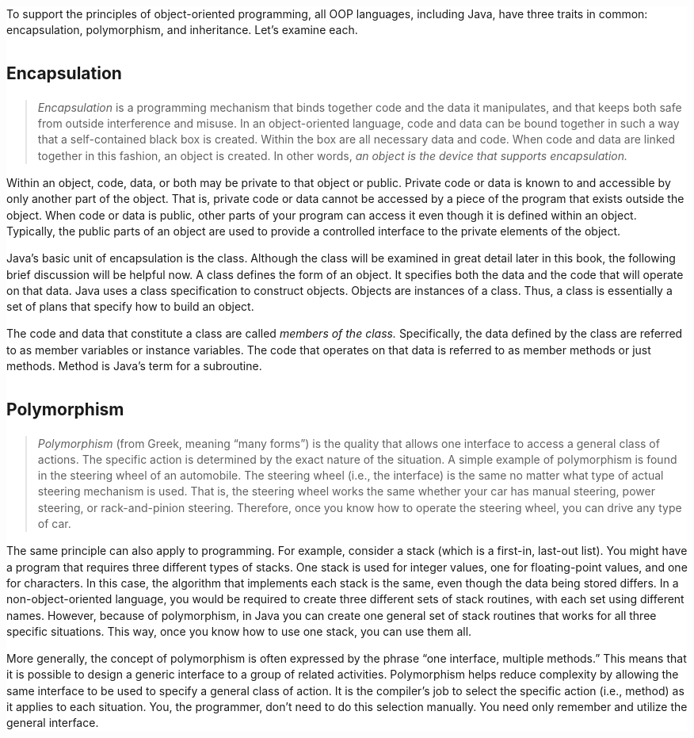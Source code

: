 To support the principles of object-oriented programming, all OOP languages, including Java, have three traits in common: encapsulation, polymorphism, and inheritance. Let’s examine each.
## Encapsulation

> *Encapsulation* is a programming mechanism that binds together code and the data it manipulates, and that keeps both safe from outside interference and misuse. In an object-oriented language, code and data can be bound together in such a way that a self-contained black box is created. Within the box are all necessary data and code. When code and data are linked together in this fashion, an object is created. In other words, *an object is the device that supports encapsulation.* 

Within an object, code, data, or both may be private to that object or public. Private code or data is known to and accessible by only another part of the object. That is, private code or data cannot be accessed by a piece of the program that exists outside the object. When code or data is public, other parts of your program can access it even though it is defined within an object. Typically, the public parts of an object are used to provide a controlled interface to the private elements of the object. 

Java’s basic unit of encapsulation is the class. Although the class will be examined in great detail later in this book, the following brief discussion will be helpful now. A class defines the form of an object. It specifies both the data and the code that will operate on that data. Java uses a class specification to construct objects. Objects are instances of a class. Thus, a class is essentially a set of plans that specify how to build an object. 

The code and data that constitute a class are called *members of the class.* Specifically, the data defined by the class are referred to as member variables or instance variables. The code that operates on that data is referred to as member methods or just methods. Method is Java’s term for a subroutine. 

## Polymorphism

>*Polymorphism* (from Greek, meaning “many forms”) is the quality that allows one interface to access a general class of actions. The specific action is determined by the exact nature of the situation. A simple example of polymorphism is found in the steering wheel of an automobile. The steering wheel (i.e., the interface) is the same no matter what type of actual steering mechanism is used. That is, the steering wheel works the same whether your car has manual steering, power steering, or rack-and-pinion steering. Therefore, once you know how to operate the steering wheel, you can drive any type of car. 

The same principle can also apply to programming. For example, consider a stack (which is a first-in, last-out list). You might have a program that requires three different types of stacks. One stack is used for integer values, one for floating-point values, and one for characters. In this case, the algorithm that implements each stack is the same, even though the data being stored differs. In a non-object-oriented language, you would be required to create three different sets of stack routines, with each set using different names. However, because of polymorphism, in Java you can create one general set of stack routines that works for all three specific situations. This way, once you know how to use one stack, you can use them all. 

More generally, the concept of polymorphism is often expressed by the phrase “one interface, multiple methods.” This means that it is possible to design a generic interface to a group of related activities. Polymorphism helps reduce complexity by allowing the same interface to be used to specify a general class of action. It is the compiler’s job to select the specific action (i.e., method) as it applies to each situation. You, the programmer, don’t need to do this selection manually. You need only remember and utilize the general interface.
